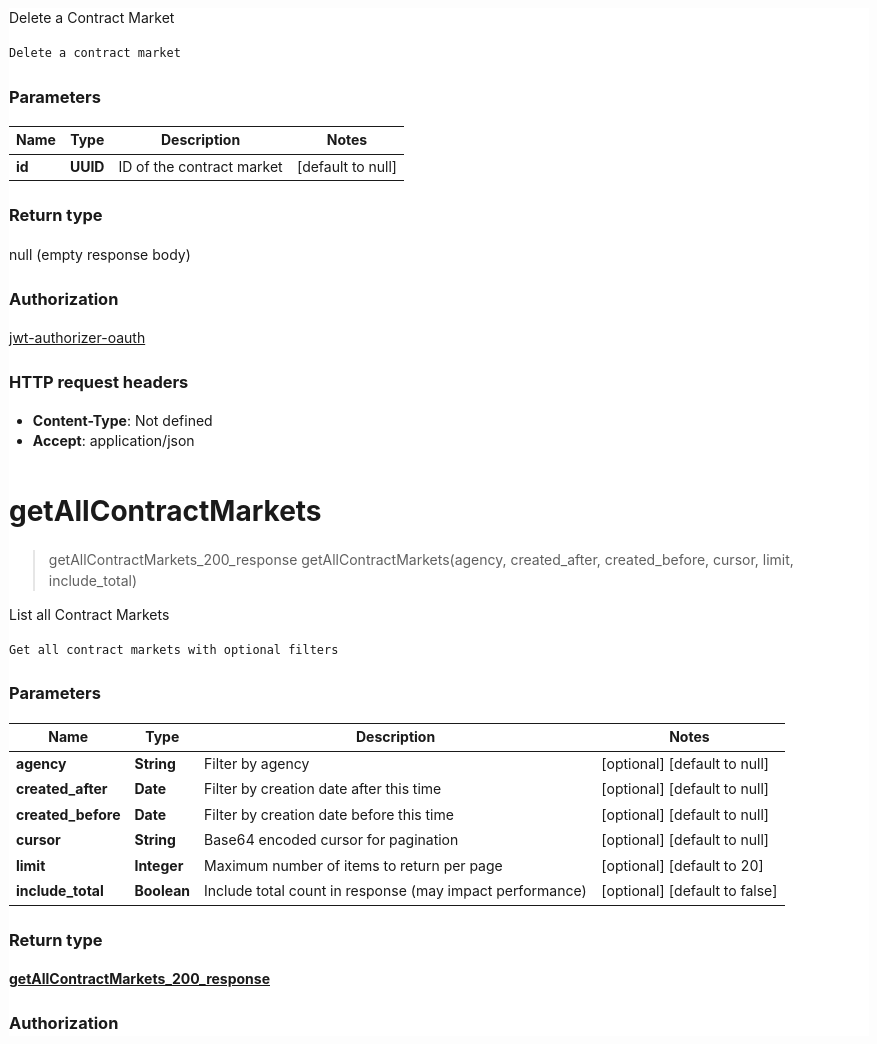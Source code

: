 Delete a Contract Market

    Delete a contract market

### Parameters

|Name | Type | Description  | Notes |
|------------- | ------------- | ------------- | -------------|
| **id** | **UUID**| ID of the contract market | [default to null] |

### Return type

null (empty response body)

### Authorization

[jwt-authorizer-oauth](../README.md#jwt-authorizer-oauth)

### HTTP request headers

- **Content-Type**: Not defined
- **Accept**: application/json

<a name="getAllContractMarkets"></a>
# **getAllContractMarkets**
> getAllContractMarkets_200_response getAllContractMarkets(agency, created\_after, created\_before, cursor, limit, include\_total)

List all Contract Markets

    Get all contract markets with optional filters

### Parameters

|Name | Type | Description  | Notes |
|------------- | ------------- | ------------- | -------------|
| **agency** | **String**| Filter by agency | [optional] [default to null] |
| **created\_after** | **Date**| Filter by creation date after this time | [optional] [default to null] |
| **created\_before** | **Date**| Filter by creation date before this time | [optional] [default to null] |
| **cursor** | **String**| Base64 encoded cursor for pagination | [optional] [default to null] |
| **limit** | **Integer**| Maximum number of items to return per page | [optional] [default to 20] |
| **include\_total** | **Boolean**| Include total count in response (may impact performance) | [optional] [default to false] |

### Return type

[**getAllContractMarkets_200_response**](../Models/getAllContractMarkets_200_response.md)

### Authorization
